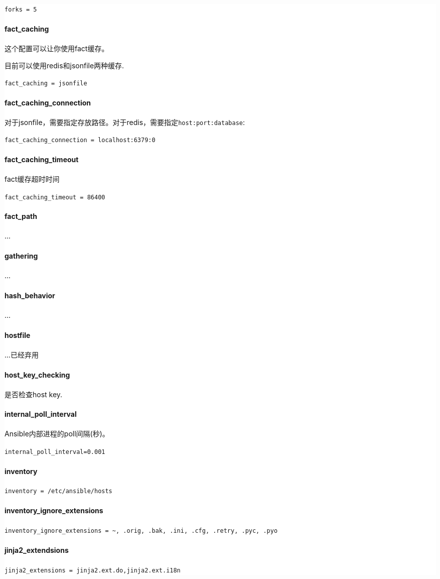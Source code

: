 `forks = 5`

#### fact_caching

这个配置可以让你使用fact缓存。

目前可以使用redis和jsonfile两种缓存.

`fact_caching = jsonfile`

#### fact_caching_connection

对于jsonfile，需要指定存放路径。对于redis，需要指定`host:port:database`:

`fact_caching_connection = localhost:6379:0`

#### fact_caching_timeout

fact缓存超时时间

`fact_caching_timeout = 86400`

#### fact_path

...

#### gathering

...

#### hash_behavior

...

#### hostfile

...已经弃用

#### host_key_checking

是否检查host key.

#### internal_poll_interval

Ansible内部进程的poll间隔(秒)。

`internal_poll_interval=0.001`

#### inventory

`inventory = /etc/ansible/hosts`

#### inventory_ignore_extensions

`inventory_ignore_extensions = ~, .orig, .bak, .ini, .cfg, .retry, .pyc, .pyo`

#### jinja2_extendsions

`jinja2_extensions = jinja2.ext.do,jinja2.ext.i18n`
